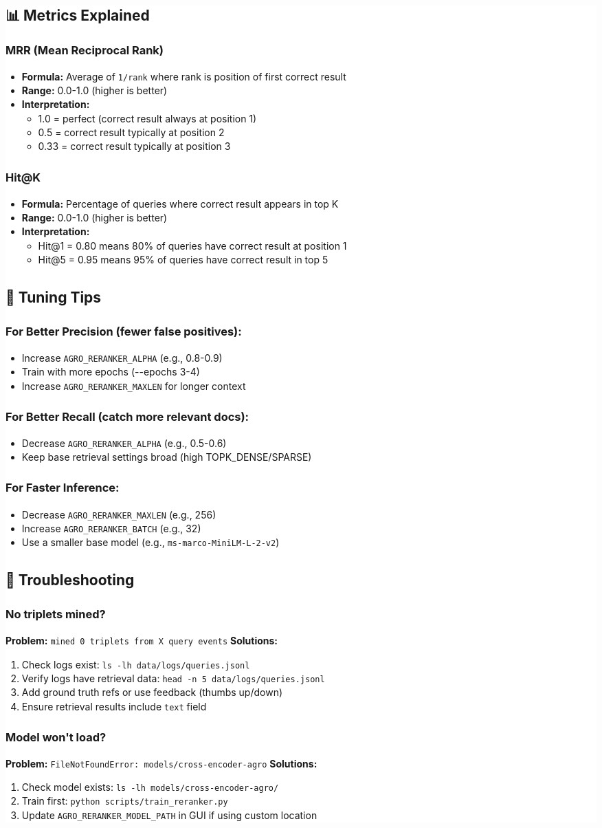 ## 📊 Metrics Explained

### MRR (Mean Reciprocal Rank)
- **Formula:** Average of `1/rank` where rank is position of first correct result
- **Range:** 0.0-1.0 (higher is better)
- **Interpretation:** 
  - 1.0 = perfect (correct result always at position 1)
  - 0.5 = correct result typically at position 2
  - 0.33 = correct result typically at position 3

### Hit@K
- **Formula:** Percentage of queries where correct result appears in top K
- **Range:** 0.0-1.0 (higher is better)
- **Interpretation:**
  - Hit@1 = 0.80 means 80% of queries have correct result at position 1
  - Hit@5 = 0.95 means 95% of queries have correct result in top 5

## 🎯 Tuning Tips

### For Better Precision (fewer false positives):
- Increase `AGRO_RERANKER_ALPHA` (e.g., 0.8-0.9)
- Train with more epochs (--epochs 3-4)
- Increase `AGRO_RERANKER_MAXLEN` for longer context

### For Better Recall (catch more relevant docs):
- Decrease `AGRO_RERANKER_ALPHA` (e.g., 0.5-0.6)
- Keep base retrieval settings broad (high TOPK_DENSE/SPARSE)

### For Faster Inference:
- Decrease `AGRO_RERANKER_MAXLEN` (e.g., 256)
- Increase `AGRO_RERANKER_BATCH` (e.g., 32)
- Use a smaller base model (e.g., `ms-marco-MiniLM-L-2-v2`)

## 🚨 Troubleshooting

### No triplets mined?
**Problem:** `mined 0 triplets from X query events`
**Solutions:**
1. Check logs exist: `ls -lh data/logs/queries.jsonl`
2. Verify logs have retrieval data: `head -n 5 data/logs/queries.jsonl`
3. Add ground truth refs or use feedback (thumbs up/down)
4. Ensure retrieval results include `text` field

### Model won't load?
**Problem:** `FileNotFoundError: models/cross-encoder-agro`
**Solutions:**
1. Check model exists: `ls -lh models/cross-encoder-agro/`
2. Train first: `python scripts/train_reranker.py`
3. Update `AGRO_RERANKER_MODEL_PATH` in GUI if using custom location
